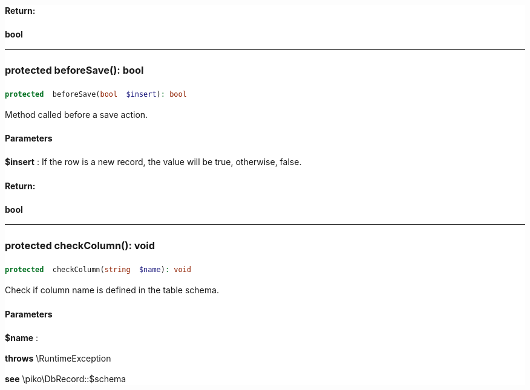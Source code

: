 



#### Return:
**bool**


-----



<a name="method_beforeSave"></a>
### protected beforeSave(): bool

```php
protected  beforeSave(bool  $insert): bool
```

Method called before a save action.



#### Parameters
**$insert** :
If the row is a new record, the value will be true, otherwise, false.






#### Return:
**bool**


-----



<a name="method_checkColumn"></a>
### protected checkColumn(): void

```php
protected  checkColumn(string  $name): void
```

Check if column name is defined in the table schema.



#### Parameters
**$name** :





**throws**  \RuntimeException

**see**  \piko\DbRecord::$schema



